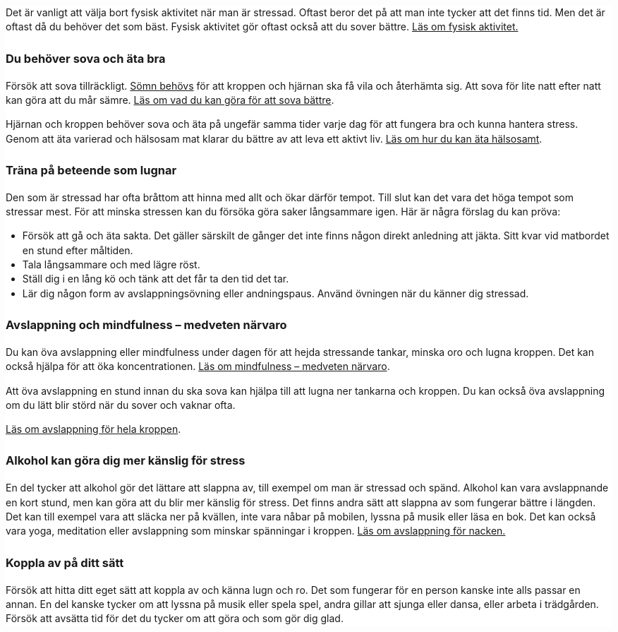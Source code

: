Det är vanligt att välja bort fysisk aktivitet när man är stressad. Oftast beror det på att man inte tycker att det finns tid. Men det är oftast då du behöver det som bäst. Fysisk aktivitet gör oftast också att du sover bättre. [Läs om fysisk aktivitet.](https://www.1177.se/liv--halsa/fysisk-aktivitet-och-traning/)

### Du behöver sova och äta bra

Försök att sova tillräckligt. [Sömn behövs](https://www.1177.se/liv--halsa/stresshantering-och-somn/somnen-ar-viktig-for-din-halsa/) för att kroppen och hjärnan ska få vila och återhämta sig. Att sova för lite natt efter natt kan göra att du mår sämre. [Läs om vad du kan göra för att sova bättre](https://www.1177.se/liv--halsa/stresshantering-och-somn/somnsvarigheter/).

Hjärnan och kroppen behöver sova och äta på ungefär samma tider varje dag för att fungera bra och kunna hantera stress. Genom att äta varierad och hälsosam mat klarar du bättre av att leva ett aktivt liv. [Läs om hur du kan äta hälsosamt](https://www.1177.se/liv--halsa/ata-for-att-ma-bra/sa-ater-du-halsosamt/).

### Träna på beteende som lugnar

Den som är stressad har ofta bråttom att hinna med allt och ökar därför tempot. Till slut kan det vara det höga tempot som stressar mest. För att minska stressen kan du försöka göra saker långsammare igen. Här är några förslag du kan pröva:

*   Försök att gå och äta sakta. Det gäller särskilt de gånger det inte finns någon direkt anledning att jäkta. Sitt kvar vid matbordet en stund efter måltiden.
*   Tala långsammare och med lägre röst.
*   Ställ dig i en lång kö och tänk att det får ta den tid det tar.
*   Lär dig någon form av avslappningsövning eller andningspaus. Använd övningen när du känner dig stressad.

### Avslappning och mindfulness – medveten närvaro

Du kan öva avslappning eller mindfulness under dagen för att hejda stressande tankar, minska oro och lugna kroppen. Det kan också hjälpa för att öka koncentrationen. [Läs om mindfulness – medveten närvaro](https://www.1177.se/liv--halsa/stresshantering-och-somn/mindfulness/).

Att öva avslappning en stund innan du ska sova kan hjälpa till att lugna ner tankarna och kroppen. Du kan också öva avslappning om du lätt blir störd när du sover och vaknar ofta.

[Läs om avslappning för hela kroppen](https://www.1177.se/liv--halsa/stresshantering-och-somn/avslappning-for-hela-kroppen/).

### Alkohol kan göra dig mer känslig för stress

En del tycker att alkohol gör det lättare att slappna av, till exempel om man är stressad och spänd. Alkohol kan vara avslappnande en kort stund, men kan göra att du blir mer känslig för stress. Det finns andra sätt att slappna av som fungerar bättre i längden. Det kan till exempel vara att släcka ner på kvällen, inte vara nåbar på mobilen, lyssna på musik eller läsa en bok. Det kan också vara yoga, meditation eller avslappning som minskar spänningar i kroppen. [Läs om avslappning för nacken.](https://www.1177.se/liv--halsa/stresshantering-och-somn/avslappning-for-nacken/)

### Koppla av på ditt sätt

Försök att hitta ditt eget sätt att koppla av och känna lugn och ro. Det som fungerar för en person kanske inte alls passar en annan. En del kanske tycker om att lyssna på musik eller spela spel, andra gillar att sjunga eller dansa, eller arbeta i trädgården. Försök att avsätta tid för det du tycker om att göra och som gör dig glad.
